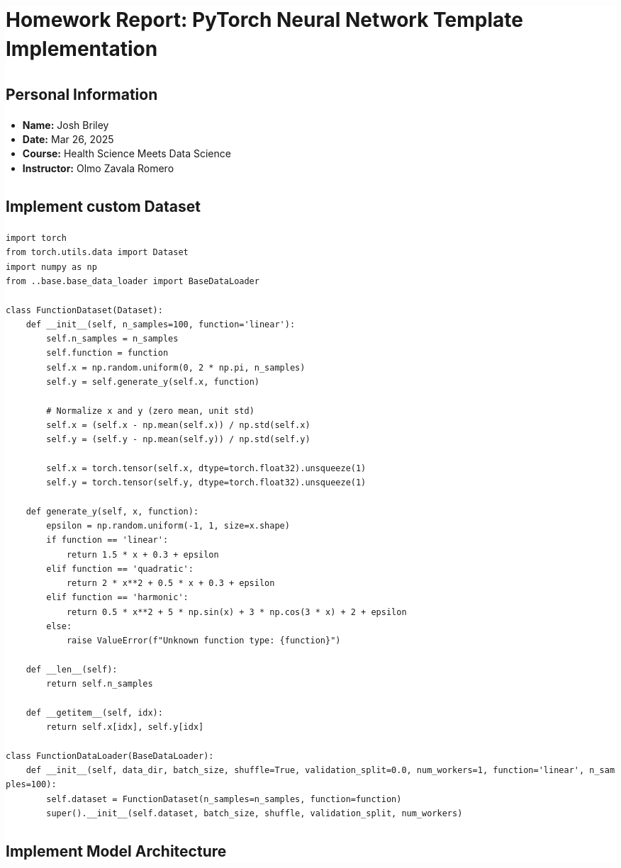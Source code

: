 # Homework Report: PyTorch Neural Network Template Implementation

## Personal Information
- **Name:** Josh Briley
- **Date:** Mar 26, 2025
- **Course:** Health Science Meets Data Science
- **Instructor:** Olmo Zavala Romero

## Implement custom Dataset
```
import torch
from torch.utils.data import Dataset
import numpy as np
from ..base.base_data_loader import BaseDataLoader  

class FunctionDataset(Dataset):
    def __init__(self, n_samples=100, function='linear'):
        self.n_samples = n_samples
        self.function = function
        self.x = np.random.uniform(0, 2 * np.pi, n_samples)
        self.y = self.generate_y(self.x, function)

        # Normalize x and y (zero mean, unit std)
        self.x = (self.x - np.mean(self.x)) / np.std(self.x)
        self.y = (self.y - np.mean(self.y)) / np.std(self.y)

        self.x = torch.tensor(self.x, dtype=torch.float32).unsqueeze(1)
        self.y = torch.tensor(self.y, dtype=torch.float32).unsqueeze(1)

    def generate_y(self, x, function):
        epsilon = np.random.uniform(-1, 1, size=x.shape)
        if function == 'linear':
            return 1.5 * x + 0.3 + epsilon
        elif function == 'quadratic':
            return 2 * x**2 + 0.5 * x + 0.3 + epsilon
        elif function == 'harmonic':
            return 0.5 * x**2 + 5 * np.sin(x) + 3 * np.cos(3 * x) + 2 + epsilon
        else:
            raise ValueError(f"Unknown function type: {function}")

    def __len__(self):
        return self.n_samples

    def __getitem__(self, idx):
        return self.x[idx], self.y[idx]

class FunctionDataLoader(BaseDataLoader):
    def __init__(self, data_dir, batch_size, shuffle=True, validation_split=0.0, num_workers=1, function='linear', n_samples=100):
        self.dataset = FunctionDataset(n_samples=n_samples, function=function)
        super().__init__(self.dataset, batch_size, shuffle, validation_split, num_workers)
```
## Implement Model Architecture
